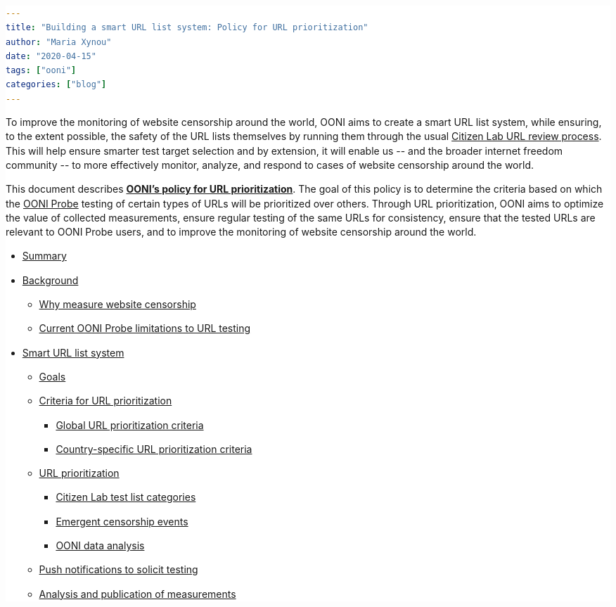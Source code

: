 ```yaml
---
title: "Building a smart URL list system: Policy for URL prioritization"
author: "Maria Xynou"
date: "2020-04-15"
tags: ["ooni"]
categories: ["blog"]
---
```


To improve the monitoring of website censorship around the world, OONI
aims to create a smart URL list system, while ensuring, to the extent
possible, the safety of the URL lists themselves by running them through
the usual [Citizen Lab URL review process](https://github.com/citizenlab/test-lists). This will help
ensure smarter test target selection and by extension, it will enable us
-- and the broader internet freedom community -- to more effectively
monitor, analyze, and respond to cases of website censorship around the
world.

This document describes **[OONI’s policy for URL prioritization](/post/policy-url-prioritization/ooni-policy-url-prioritization.pdf)**. The
goal of this policy is to determine the criteria based on which the
[OONI Probe](https://ooni.org/install/) testing of certain types of
URLs will be prioritized over others. Through URL prioritization, OONI
aims to optimize the value of collected measurements, ensure regular
testing of the same URLs for consistency, ensure that the tested URLs
are relevant to OONI Probe users, and to improve the monitoring of
website censorship around the world.

* [Summary](#summary)

* [Background](#background)

    * [Why measure website censorship](#why-measure-website-censorship)

    * [Current OONI Probe limitations to URL testing](#current-ooni-probe-limitations-to-url-testing)

* [Smart URL list system](#smart-url-list-system)

    * [Goals](#goals)

    * [Criteria for URL prioritization](#criteria-for-url-prioritization)

        * [Global URL prioritization criteria](#global-url-prioritization-criteria)

        * [Country-specific URL prioritization criteria](#country-specific-url-prioritization-criteria)

    * [URL prioritization](#url-prioritization)

        * [Citizen Lab test list categories](#citizen-lab-test-list-categories)

        * [Emergent censorship events](#emergent-censorship-events)

        * [OONI data analysis](#ooni-data-analysis)

    * [Push notifications to solicit testing](#push-notifications-to-solicit-testing)

    * [Analysis and publication of measurements](#analysis-and-publication-of-measurements)
